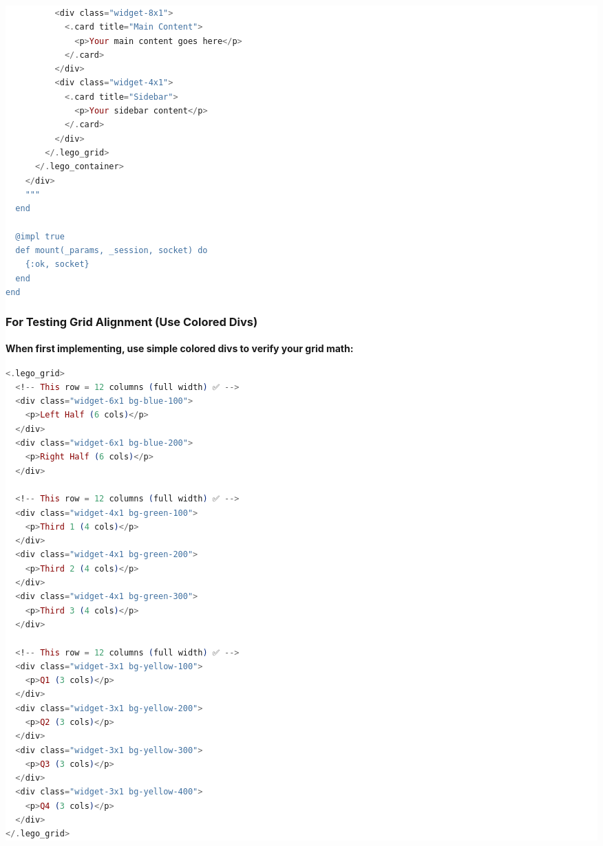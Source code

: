 ```elixir
          <div class="widget-8x1">
            <.card title="Main Content">
              <p>Your main content goes here</p>
            </.card>
          </div>
          <div class="widget-4x1">
            <.card title="Sidebar">
              <p>Your sidebar content</p>
            </.card>
          </div>
        </.lego_grid>
      </.lego_container>
    </div>
    """
  end

  @impl true
  def mount(_params, _session, socket) do
    {:ok, socket}
  end
end
```

### For Testing Grid Alignment (Use Colored Divs)

**When first implementing, use simple colored divs to verify your grid math:**

```elixir
<.lego_grid>
  <!-- This row = 12 columns (full width) ✅ -->
  <div class="widget-6x1 bg-blue-100">
    <p>Left Half (6 cols)</p>
  </div>
  <div class="widget-6x1 bg-blue-200">
    <p>Right Half (6 cols)</p>
  </div>
  
  <!-- This row = 12 columns (full width) ✅ -->
  <div class="widget-4x1 bg-green-100">
    <p>Third 1 (4 cols)</p>
  </div>
  <div class="widget-4x1 bg-green-200">
    <p>Third 2 (4 cols)</p>
  </div>
  <div class="widget-4x1 bg-green-300">
    <p>Third 3 (4 cols)</p>
  </div>
  
  <!-- This row = 12 columns (full width) ✅ -->
  <div class="widget-3x1 bg-yellow-100">
    <p>Q1 (3 cols)</p>
  </div>
  <div class="widget-3x1 bg-yellow-200">
    <p>Q2 (3 cols)</p>
  </div>
  <div class="widget-3x1 bg-yellow-300">
    <p>Q3 (3 cols)</p>
  </div>
  <div class="widget-3x1 bg-yellow-400">
    <p>Q4 (3 cols)</p>
  </div>
</.lego_grid>
```
